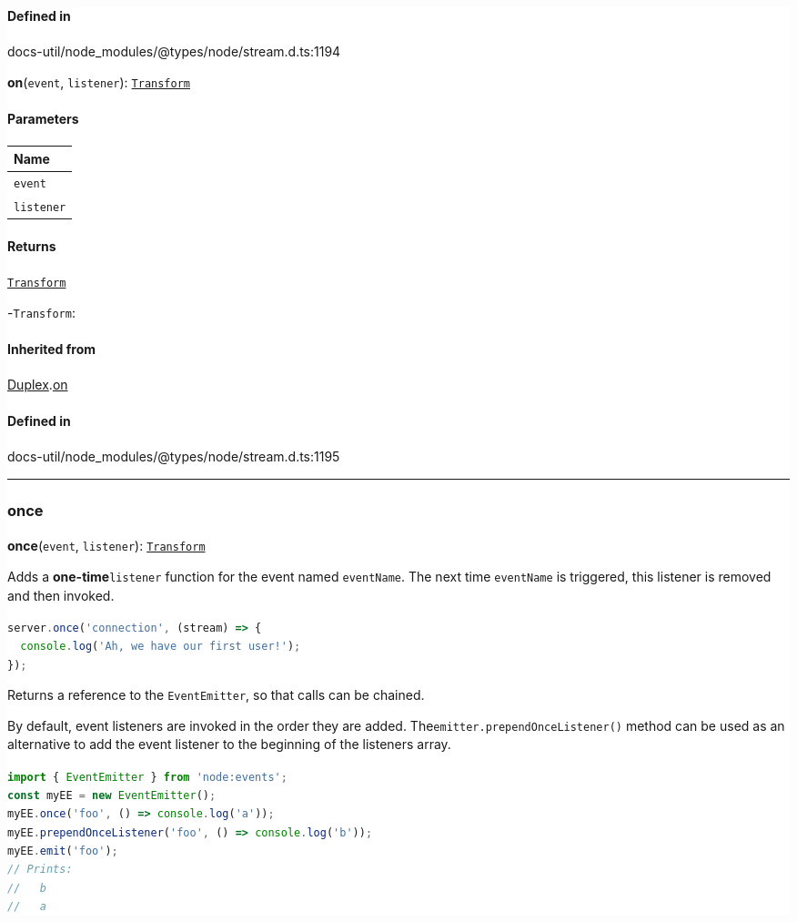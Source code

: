 #### Defined in

docs-util/node_modules/@types/node/stream.d.ts:1194

**on**(`event`, `listener`): [`Transform`](internal.Transform.md)

#### Parameters

| Name |
| :------ |
| `event` | `string` \| `symbol` |
| `listener` | (...`args`: `any`[]) => `void` |

#### Returns

[`Transform`](internal.Transform.md)

-`Transform`: 

#### Inherited from

[Duplex](../../classes/Duplex.md).[on](../../classes/Duplex.md#on)

#### Defined in

docs-util/node_modules/@types/node/stream.d.ts:1195

___

### once

**once**(`event`, `listener`): [`Transform`](internal.Transform.md)

Adds a **one-time**`listener` function for the event named `eventName`. The
next time `eventName` is triggered, this listener is removed and then invoked.

```js
server.once('connection', (stream) => {
  console.log('Ah, we have our first user!');
});
```

Returns a reference to the `EventEmitter`, so that calls can be chained.

By default, event listeners are invoked in the order they are added. The`emitter.prependOnceListener()` method can be used as an alternative to add the
event listener to the beginning of the listeners array.

```js
import { EventEmitter } from 'node:events';
const myEE = new EventEmitter();
myEE.once('foo', () => console.log('a'));
myEE.prependOnceListener('foo', () => console.log('b'));
myEE.emit('foo');
// Prints:
//   b
//   a
```
